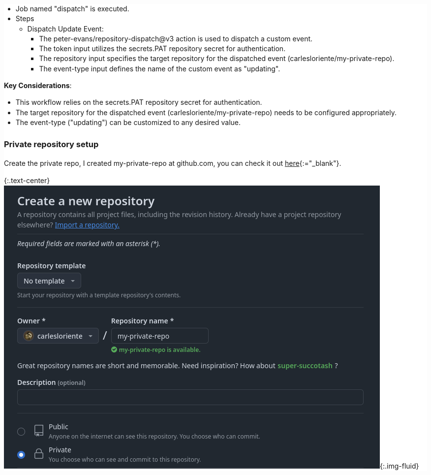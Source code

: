 - Job named "dispatch" is executed.
- Steps
  - Dispatch Update Event:
    - The peter-evans/repository-dispatch@v3 action is used to dispatch a custom event.
    - The token input utilizes the secrets.PAT repository secret for authentication.
    - The repository input specifies the target repository for the dispatched event (carlesloriente/my-private-repo).
    - The event-type input defines the name of the custom event as "updating".

**Key Considerations**:

- This workflow relies on the secrets.PAT repository secret for authentication.
- The target repository for the dispatched event (carlesloriente/my-private-repo) needs to be configured appropriately.
- The event-type ("updating") can be customized to any desired value.

### Private repository setup

Create the private repo, I created my-private-repo at github.com, you can check it out [here](https://github.com/carlesloriente/my-private-repo){:="_blank"}.

{:.text-center}
![Private Repository](/assets/images/2025-01-25-synchronizing-git-private-projects-with-public-repositories-1.png){:.img-fluid}
